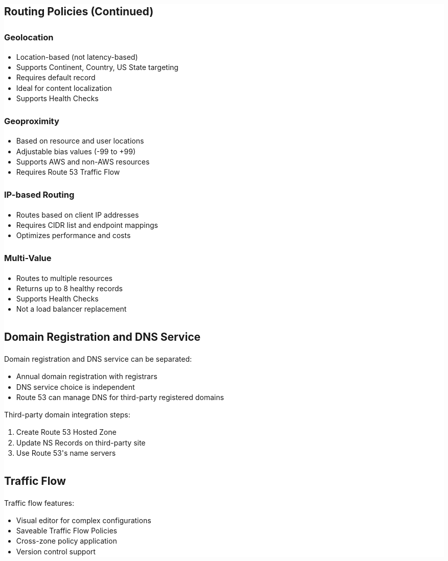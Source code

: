 ## Routing Policies (Continued)

### Geolocation

- Location-based (not latency-based)
- Supports Continent, Country, US State targeting
- Requires default record
- Ideal for content localization
- Supports Health Checks

### Geoproximity

- Based on resource and user locations
- Adjustable bias values (-99 to +99)
- Supports AWS and non-AWS resources
- Requires Route 53 Traffic Flow

### IP-based Routing

- Routes based on client IP addresses
- Requires CIDR list and endpoint mappings
- Optimizes performance and costs

### Multi-Value

- Routes to multiple resources
- Returns up to 8 healthy records
- Supports Health Checks
- Not a load balancer replacement

## Domain Registration and DNS Service

Domain registration and DNS service can be separated:

- Annual domain registration with registrars
- DNS service choice is independent
- Route 53 can manage DNS for third-party registered domains

Third-party domain integration steps:

1. Create Route 53 Hosted Zone
2. Update NS Records on third-party site
3. Use Route 53's name servers

## Traffic Flow

Traffic flow features:

- Visual editor for complex configurations
- Saveable Traffic Flow Policies
- Cross-zone policy application
- Version control support
